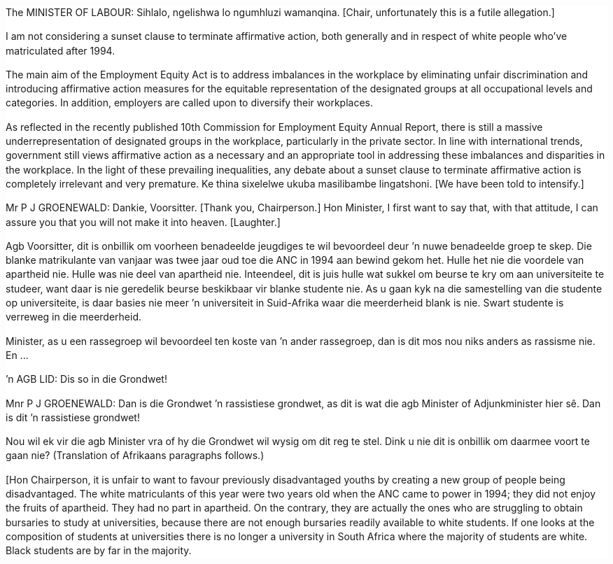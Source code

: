 The MINISTER OF LABOUR: Sihlalo, ngelishwa lo ngumhluzi wamanqina. [Chair,
unfortunately this is a futile allegation.]

I am not considering a sunset clause to terminate affirmative action, both
generally and in respect of white people who’ve matriculated after 1994.

The main aim of the Employment Equity Act is to address imbalances in the
workplace by eliminating unfair discrimination and introducing affirmative
action measures for the equitable representation of the designated groups
at all occupational levels and categories. In addition, employers are
called upon to diversify their workplaces.

As reflected in the recently published 10th Commission for Employment
Equity Annual Report, there is still a massive underrepresentation of
designated groups in the workplace, particularly in the private sector. In
line with international trends, government still views affirmative action
as a necessary and an appropriate tool in addressing these imbalances and
disparities in the workplace. In the light of these prevailing
inequalities, any debate about a sunset clause to terminate affirmative
action is completely irrelevant and very premature.
Ke thina sixelelwe ukuba masilibambe lingatshoni. [We have been told to
intensify.]

Mr P J GROENEWALD: Dankie, Voorsitter. [Thank you, Chairperson.] Hon
Minister, I first want to say that, with that attitude, I can assure you
that you will not make it into heaven. [Laughter.]

Agb Voorsitter, dit is onbillik om voorheen benadeelde jeugdiges te wil
bevoordeel deur ’n nuwe benadeelde groep te skep. Die blanke matrikulante
van vanjaar was twee jaar oud toe die ANC in 1994 aan bewind gekom het.
Hulle het nie die voordele van apartheid nie. Hulle was nie deel van
apartheid nie. Inteendeel, dit is juis hulle wat sukkel om beurse te kry om
aan universiteite te studeer, want daar is nie geredelik beurse beskikbaar
vir blanke studente nie. As u gaan kyk na die samestelling van die studente
op universiteite, is daar basies nie meer ’n universiteit in Suid-Afrika
waar die meerderheid blank is nie. Swart studente is verreweg in die
meerderheid.

Minister, as u een rassegroep wil bevoordeel ten koste van ’n ander
rassegroep, dan is dit mos nou niks anders as rassisme nie. En ...

’n AGB LID: Dis so in die Grondwet!

Mnr P J GROENEWALD: Dan is die Grondwet ’n rassistiese grondwet, as dit is
wat die agb Minister of Adjunkminister hier sê. Dan is dit ’n rassistiese
grondwet!

Nou wil ek vir die agb Minister vra of hy die Grondwet wil wysig om dit reg
te stel. Dink u nie dit is onbillik om daarmee voort te gaan nie?
(Translation of Afrikaans paragraphs follows.)

[Hon Chairperson, it is unfair to want to favour previously disadvantaged
youths by creating a new group of people being disadvantaged. The white
matriculants of this year were two years old when the ANC came to power in
1994; they did not enjoy the fruits of apartheid. They had no part in
apartheid. On the contrary, they are actually the ones who are struggling
to obtain bursaries to study at universities, because there are not enough
bursaries readily available to white students. If one looks at the
composition of students at universities there is no longer a university in
South Africa where the majority of students are white. Black students are
by far in the majority.
